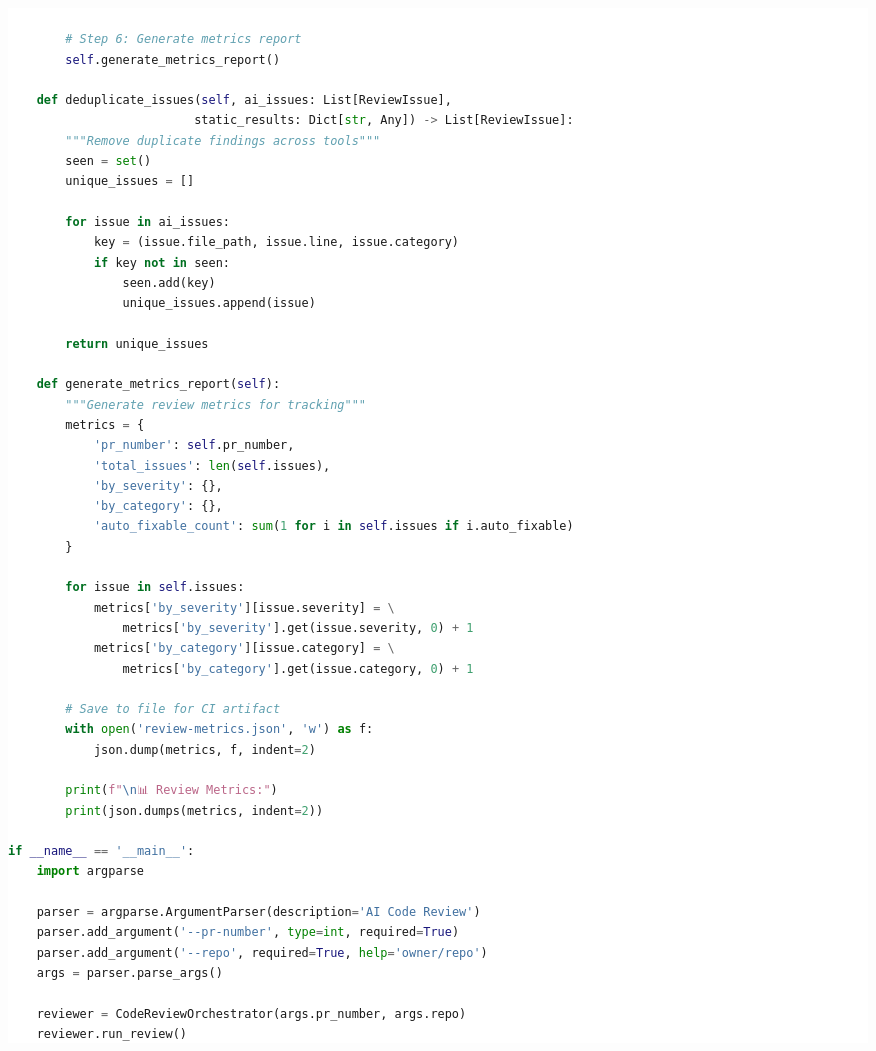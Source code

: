 ```python

        # Step 6: Generate metrics report
        self.generate_metrics_report()

    def deduplicate_issues(self, ai_issues: List[ReviewIssue],
                          static_results: Dict[str, Any]) -> List[ReviewIssue]:
        """Remove duplicate findings across tools"""
        seen = set()
        unique_issues = []

        for issue in ai_issues:
            key = (issue.file_path, issue.line, issue.category)
            if key not in seen:
                seen.add(key)
                unique_issues.append(issue)

        return unique_issues

    def generate_metrics_report(self):
        """Generate review metrics for tracking"""
        metrics = {
            'pr_number': self.pr_number,
            'total_issues': len(self.issues),
            'by_severity': {},
            'by_category': {},
            'auto_fixable_count': sum(1 for i in self.issues if i.auto_fixable)
        }

        for issue in self.issues:
            metrics['by_severity'][issue.severity] = \
                metrics['by_severity'].get(issue.severity, 0) + 1
            metrics['by_category'][issue.category] = \
                metrics['by_category'].get(issue.category, 0) + 1

        # Save to file for CI artifact
        with open('review-metrics.json', 'w') as f:
            json.dump(metrics, f, indent=2)

        print(f"\n📊 Review Metrics:")
        print(json.dumps(metrics, indent=2))

if __name__ == '__main__':
    import argparse

    parser = argparse.ArgumentParser(description='AI Code Review')
    parser.add_argument('--pr-number', type=int, required=True)
    parser.add_argument('--repo', required=True, help='owner/repo')
    args = parser.parse_args()

    reviewer = CodeReviewOrchestrator(args.pr_number, args.repo)
    reviewer.run_review()
```
